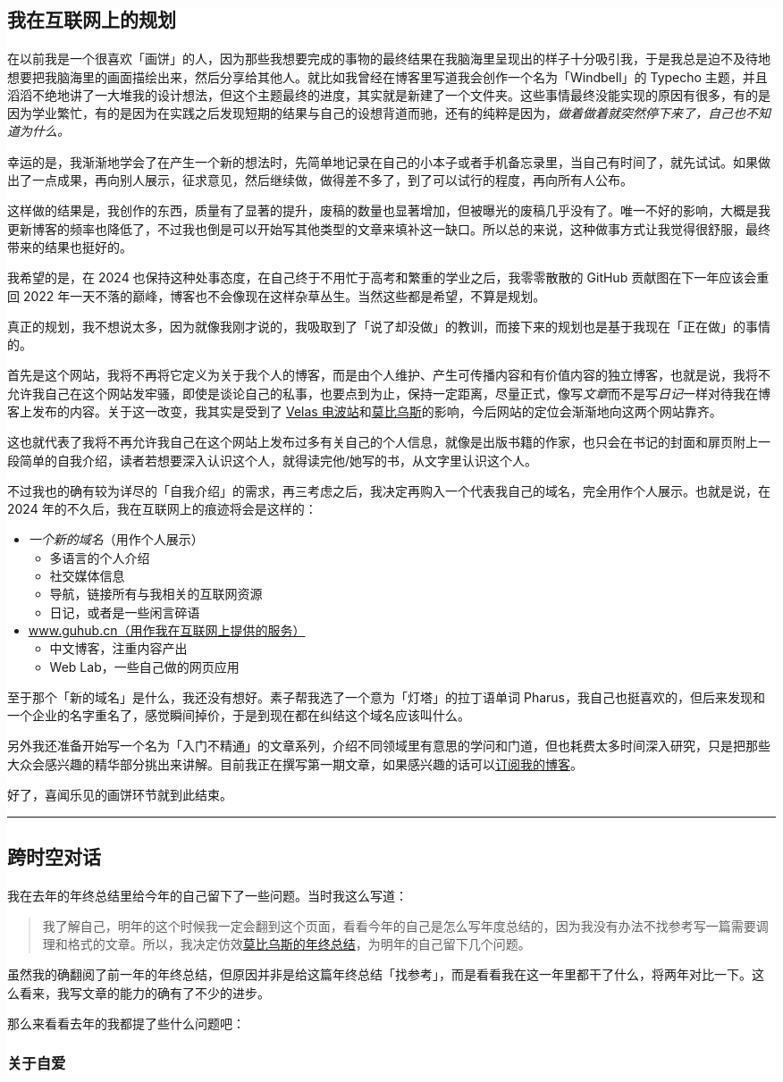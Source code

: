 ## 我在互联网上的规划

在以前我是一个很喜欢「画饼」的人，因为那些我想要完成的事物的最终结果在我脑海里呈现出的样子十分吸引我，于是我总是迫不及待地想要把我脑海里的画面描绘出来，然后分享给其他人。就比如我曾经在博客里写道我会创作一个名为「Windbell」的 Typecho 主题，并且滔滔不绝地讲了一大堆我的设计想法，但这个主题最终的进度，其实就是新建了一个文件夹。这些事情最终没能实现的原因有很多，有的是因为学业繁忙，有的是因为在实践之后发现短期的结果与自己的设想背道而驰，还有的纯粹是因为，*做着做着就突然停下来了，自己也不知道为什么。*

幸运的是，我渐渐地学会了在产生一个新的想法时，先简单地记录在自己的小本子或者手机备忘录里，当自己有时间了，就先试试。如果做出了一点成果，再向别人展示，征求意见，然后继续做，做得差不多了，到了可以试行的程度，再向所有人公布。

这样做的结果是，我创作的东西，质量有了显著的提升，废稿的数量也显著增加，但被曝光的废稿几乎没有了。唯一不好的影响，大概是我更新博客的频率也降低了，不过我也倒是可以开始写其他类型的文章来填补这一缺口。所以总的来说，这种做事方式让我觉得很舒服，最终带来的结果也挺好的。

我希望的是，在 2024 也保持这种处事态度，在自己终于不用忙于高考和繁重的学业之后，我零零散散的 GitHub 贡献图在下一年应该会重回 2022 年一天不落的巅峰，博客也不会像现在这样杂草丛生。当然这些都是希望，不算是规划。

真正的规划，我不想说太多，因为就像我刚才说的，我吸取到了「说了却没做」的教训，而接下来的规划也是基于我现在「正在做」的事情的。

首先是这个网站，我将不再将它定义为关于我个人的博客，而是由个人维护、产生可传播内容和有价值内容的独立博客，也就是说，我将不允许我自己在这个网站发牢骚，即使是谈论自己的私事，也要点到为止，保持一定距离，尽量正式，像写*文章*而不是写*日记*一样对待我在博客上发布的内容。关于这一改变，我其实是受到了 [Velas 电波站](https://www.velasx.com/)和[莫比乌斯](https://onojyun.com/)的影响，今后网站的定位会渐渐地向这两个网站靠齐。

这也就代表了我将不再允许我自己在这个网站上发布过多有关自己的个人信息，就像是出版书籍的作家，也只会在书记的封面和扉页附上一段简单的自我介绍，读者若想要深入认识这个人，就得读完他/她写的书，从文字里认识这个人。

不过我也的确有较为详尽的「自我介绍」的需求，再三考虑之后，我决定再购入一个代表我自己的域名，完全用作个人展示。也就是说，在 2024 年的不久后，我在互联网上的痕迹将会是这样的：

* *一个新的域名*（用作个人展示）
  * 多语言的个人介绍
  * 社交媒体信息
  * 导航，链接所有与我相关的互联网资源
  * 日记，或者是一些闲言碎语
* www.guhub.cn（用作我在互联网上提供的服务）
  * 中文博客，注重内容产出
  * Web Lab，一些自己做的网页应用

至于那个「新的域名」是什么，我还没有想好。素子帮我选了一个意为「灯塔」的拉丁语单词 Pharus，我自己也挺喜欢的，但后来发现和一个企业的名字重名了，感觉瞬间掉价，于是到现在都在纠结这个域名应该叫什么。

另外我还准备开始写一个名为「入门不精通」的文章系列，介绍不同领域里有意思的学问和门道，但也耗费太多时间深入研究，只是把那些大众会感兴趣的精华部分挑出来讲解。目前我正在撰写第一期文章，如果感兴趣的话可以[订阅我的博客](/feed)。

好了，喜闻乐见的画饼环节就到此结束。

----

## 跨时空对话

我在去年的年终总结里给今年的自己留下了一些问题。当时我这么写道：

> 我了解自己，明年的这个时候我一定会翻到这个页面，看看今年的自己是怎么写年度总结的，因为我没有办法不找参考写一篇需要调理和格式的文章。所以，我决定仿效[莫比乌斯的年终总结](https://onojyun.com/2022/12/25/写在2023年新年之前/)，为明年的自己留下几个问题。

虽然我的确翻阅了前一年的年终总结，但原因并非是给这篇年终总结「找参考」，而是看看我在这一年里都干了什么，将两年对比一下。这么看来，我写文章的能力的确有了不少的进步。

那么来看看去年的我都提了些什么问题吧：

### 关于自爱
